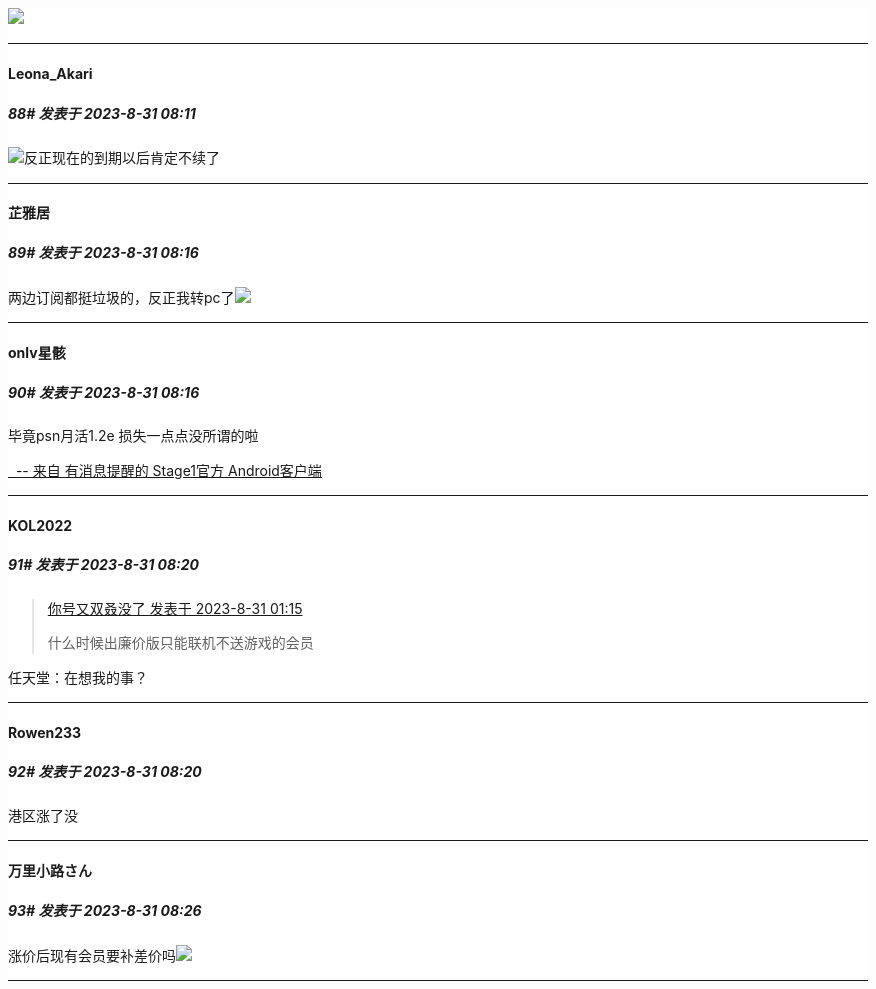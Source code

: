 <img src="https://static.saraba1st.com/image/smiley/face2017/053.png" referrerpolicy="no-referrer">

*****

####  Leona_Akari  
##### 88#       发表于 2023-8-31 08:11

<img src="https://static.saraba1st.com/image/smiley/face2017/017.png" referrerpolicy="no-referrer">反正现在的到期以后肯定不续了


*****

####  芷雅居  
##### 89#       发表于 2023-8-31 08:16

两边订阅都挺垃圾的，反正我转pc了<img src="https://static.saraba1st.com/image/smiley/face2017/048.png" referrerpolicy="no-referrer">

*****

####  onlv星骸  
##### 90#       发表于 2023-8-31 08:16

毕竟psn月活1.2e 损失一点点没所谓的啦

[  -- 来自 有消息提醒的 Stage1官方 Android客户端](https://www.coolapk.com/apk/140634)


*****

####  KOL2022  
##### 91#       发表于 2023-8-31 08:20

<blockquote><a href="httphttps://bbs.saraba1st.com/2b/forum.php?mod=redirect&amp;goto=findpost&amp;pid=62233414&amp;ptid=2150629" target="_blank">你号又双叒没了 发表于 2023-8-31 01:15</a>

什么时候出廉价版只能联机不送游戏的会员</blockquote>
任天堂：在想我的事？

*****

####  Rowen233  
##### 92#       发表于 2023-8-31 08:20

港区涨了没


*****

####  万里小路さん  
##### 93#       发表于 2023-8-31 08:26

涨价后现有会员要补差价吗<img src="https://static.saraba1st.com/image/smiley/face2017/037.png" referrerpolicy="no-referrer">

*****
